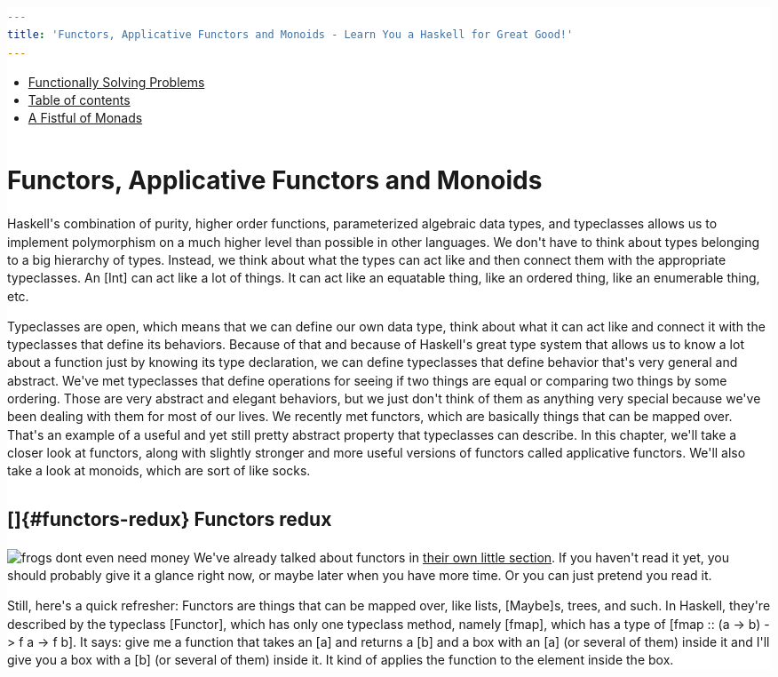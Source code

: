 ```yaml
---
title: 'Functors, Applicative Functors and Monoids - Learn You a Haskell for Great Good!'
---
```

-   [Functionally Solving Problems](http://learnyouahaskell.com/functionally-solving-problems)
-   [Table of contents](http://learnyouahaskell.com/chapters)
-   [A Fistful of Monads](http://learnyouahaskell.com/a-fistful-of-monads)



Functors, Applicative Functors and Monoids
==========================================

Haskell's combination of purity, higher order functions, parameterized
algebraic data types, and typeclasses allows us to implement
polymorphism on a much higher level than possible in other languages. We
don't have to think about types belonging to a big hierarchy of types.
Instead, we think about what the types can act like and then connect
them with the appropriate typeclasses. An [Int] can act like a
lot of things. It can act like an equatable thing, like an ordered
thing, like an enumerable thing, etc.

Typeclasses are open, which means that we can define our own data type,
think about what it can act like and connect it with the typeclasses
that define its behaviors. Because of that and because of Haskell's
great type system that allows us to know a lot about a function just by
knowing its type declaration, we can define typeclasses that define
behavior that's very general and abstract. We've met typeclasses that
define operations for seeing if two things are equal or comparing two
things by some ordering. Those are very abstract and elegant behaviors,
but we just don't think of them as anything very special because we've
been dealing with them for most of our lives. We recently met functors,
which are basically things that can be mapped over. That's an example of
a useful and yet still pretty abstract property that typeclasses can
describe. In this chapter, we'll take a closer look at functors, along
with slightly stronger and more useful versions of functors called
applicative functors. We'll also take a look at monoids, which are sort
of like socks.

[]{#functors-redux}
Functors redux
--------------

![frogs dont even need
money](http://s3.amazonaws.com/lyah/frogtor.png)
We've already talked about functors in [their own little
section](http://learnyouahaskell.com/making-our-own-types-and-typeclasses#the-functor-typeclass).
If you haven't read it yet, you should probably give it a glance right
now, or maybe later when you have more time. Or you can just pretend you
read it.

Still, here's a quick refresher: Functors are things that can be mapped
over, like lists, [Maybe]s, trees, and such. In Haskell, they're
described by the typeclass [Functor], which has only one
typeclass method, namely [fmap], which has a type of [fmap :: (a
-&gt; b) -&gt; f a -&gt; f b]. It says: give me a function that
takes an [a] and returns a [b] and a box with an
[a] (or several of them) inside it and I'll give you a box with
a [b] (or several of them) inside it. It kind of applies the
function to the element inside the box.
